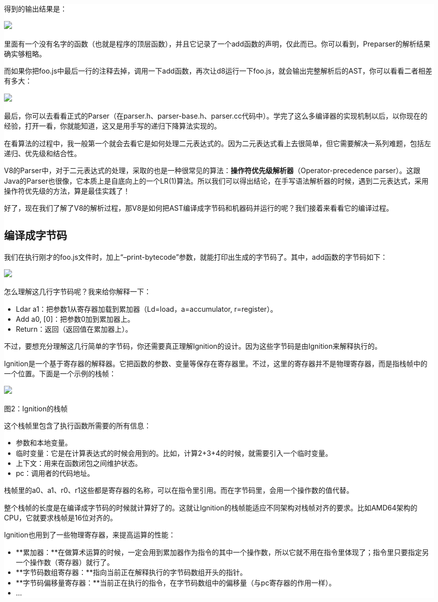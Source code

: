 得到的输出结果是：

![](/images/编译原理实战/03.真实编译器解析篇/resourceimage58b058491fc107d5227fbdaa2ab996ed9bb0.jpg)

里面有一个没有名字的函数（也就是程序的顶层函数），并且它记录了一个add函数的声明，仅此而已。你可以看到，Preparser的解析结果确实够粗略。

而如果你把foo.js中最后一行的注释去掉，调用一下add函数，再次让d8运行一下foo.js，就会输出完整解析后的AST，你可以看看二者相差有多大：

![](/images/编译原理实战/03.真实编译器解析篇/resourceimage6e756ec0dc2aedc384d34924848a1eeab575.jpg)

最后，你可以去看看正式的Parser（在parser.h、parser-base.h、parser.cc代码中）。学完了这么多编译器的实现机制以后，以你现在的经验，打开一看，你就能知道，这又是用手写的递归下降算法实现的。

在看算法的过程中，我一般第一个就会去看它是如何处理二元表达式的。因为二元表达式看上去很简单，但它需要解决一系列难题，包括左递归、优先级和结合性。

V8的Parser中，对于二元表达式的处理，采取的也是一种很常见的算法：**操作符优先级解析器**（Operator-precedence parser）。这跟Java的Parser也很像，它本质上是自底向上的一个LR\(1\)算法。所以我们可以得出结论，在手写语法解析器的时候，遇到二元表达式，采用操作符优先级的方法，算是最佳实践了！

好了，现在我们了解了V8的解析过程，那V8是如何把AST编译成字节码和机器码并运行的呢？我们接着来看看它的编译过程。

## 编译成字节码

我们在执行刚才的foo.js文件时，加上“–print-bytecode”参数，就能打印出生成的字节码了。其中，add函数的字节码如下：

![](/images/编译原理实战/03.真实编译器解析篇/resourceimage4a4e4afe3a33df386d66b4dc7838ef7a304e.jpg)

怎么理解这几行字节码呢？我来给你解释一下：

* Ldar a1：把参数1从寄存器加载到累加器（Ld=load，a=accumulator, r=register）。
* Add a0, \[0\]：把参数0加到累加器上。
* Return：返回（返回值在累加器上）。

不过，要想充分理解这几行简单的字节码，你还需要真正理解Ignition的设计。因为这些字节码是由Ignition来解释执行的。

Ignition是一个基于寄存器的解释器。它把函数的参数、变量等保存在寄存器里。不过，这里的寄存器并不是物理寄存器，而是指栈帧中的一个位置。下面是一个示例的栈帧：

![](/images/编译原理实战/03.真实编译器解析篇/resourceimageea3fea627032db67ea4yy0898897707f273f.jpg)

图2：Ignition的栈帧

这个栈帧里包含了执行函数所需要的所有信息：

* 参数和本地变量。
* 临时变量：它是在计算表达式的时候会用到的。比如，计算2+3+4的时候，就需要引入一个临时变量。
* 上下文：用来在函数闭包之间维护状态。
* pc：调用者的代码地址。

栈帧里的a0、a1、r0、r1这些都是寄存器的名称，可以在指令里引用。而在字节码里，会用一个操作数的值代替。

整个栈帧的长度是在编译成字节码的时候就计算好了的。这就让Ignition的栈帧能适应不同架构对栈帧对齐的要求。比如AMD64架构的CPU，它就要求栈帧是16位对齐的。

Ignition也用到了一些物理寄存器，来提高运算的性能：

* **累加器：**在做算术运算的时候，一定会用到累加器作为指令的其中一个操作数，所以它就不用在指令里体现了；指令里只要指定另一个操作数（寄存器）就行了。
* **字节码数组寄存器：**指向当前正在解释执行的字节码数组开头的指针。
* **字节码偏移量寄存器：**当前正在执行的指令，在字节码数组中的偏移量（与pc寄存器的作用一样）。
* …
